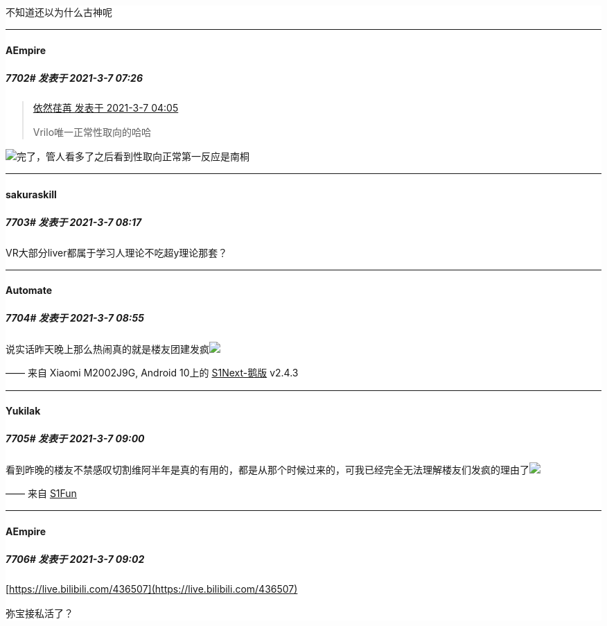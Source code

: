 
不知道还以为什么古神呢


-----

####  AEmpire  
##### 7702#       发表于 2021-3-7 07:26


<blockquote><a href="httphttps://bbs.saraba1st.com/2b/forum.php?mod=redirect&amp;goto=findpost&amp;pid=50537192&amp;ptid=1989348" target="_blank">依然荏苒 发表于 2021-3-7 04:05</a>

Vrilo唯一正常性取向的哈哈</blockquote>
<img src="https://static.saraba1st.com/image/smiley/face2017/067.png" referrerpolicy="no-referrer">完了，管人看多了之后看到性取向正常第一反应是南桐


-----

####  sakuraskill  
##### 7703#       发表于 2021-3-7 08:17


VR大部分liver都属于学习人理论不吃超y理论那套？


-----

####  Automate  
##### 7704#       发表于 2021-3-7 08:55


说实话昨天晚上那么热闹真的就是楼友团建发疯<img src="https://static.saraba1st.com/image/smiley/face2017/002.png" referrerpolicy="no-referrer">

—— 来自 Xiaomi M2002J9G, Android 10上的 [S1Next-鹅版](https://github.com/ykrank/S1-Next/releases) v2.4.3


-----

####  Yukilak  
##### 7705#       发表于 2021-3-7 09:00


看到昨晚的楼友不禁感叹切割维阿半年是真的有用的，都是从那个时候过来的，可我已经完全无法理解楼友们发疯的理由了<img src="https://static.saraba1st.com/image/smiley/face2017/067.png" referrerpolicy="no-referrer">

—— 来自 [S1Fun](https://s1fun.koalcat.com)


-----

####  AEmpire  
##### 7706#       发表于 2021-3-7 09:02


[https://live.bilibili.com/436507](https://live.bilibili.com/436507)

弥宝接私活了？

